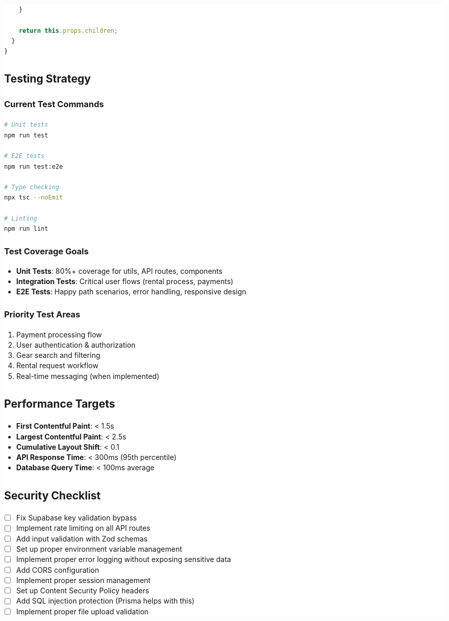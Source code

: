 ```typescript
    }

    return this.props.children;
  }
}
```

## Testing Strategy

### Current Test Commands
```bash
# Unit tests
npm run test

# E2E tests  
npm run test:e2e

# Type checking
npx tsc --noEmit

# Linting
npm run lint
```

### Test Coverage Goals
- **Unit Tests**: 80%+ coverage for utils, API routes, components
- **Integration Tests**: Critical user flows (rental process, payments)
- **E2E Tests**: Happy path scenarios, error handling, responsive design

### Priority Test Areas
1. Payment processing flow
2. User authentication & authorization
3. Gear search and filtering
4. Rental request workflow
5. Real-time messaging (when implemented)

## Performance Targets
- **First Contentful Paint**: < 1.5s
- **Largest Contentful Paint**: < 2.5s
- **Cumulative Layout Shift**: < 0.1
- **API Response Time**: < 300ms (95th percentile)
- **Database Query Time**: < 100ms average

## Security Checklist
- [ ] Fix Supabase key validation bypass
- [ ] Implement rate limiting on all API routes
- [ ] Add input validation with Zod schemas
- [ ] Set up proper environment variable management
- [ ] Implement proper error logging without exposing sensitive data
- [ ] Add CORS configuration
- [ ] Implement proper session management
- [ ] Set up Content Security Policy headers
- [ ] Add SQL injection protection (Prisma helps with this)
- [ ] Implement proper file upload validation
